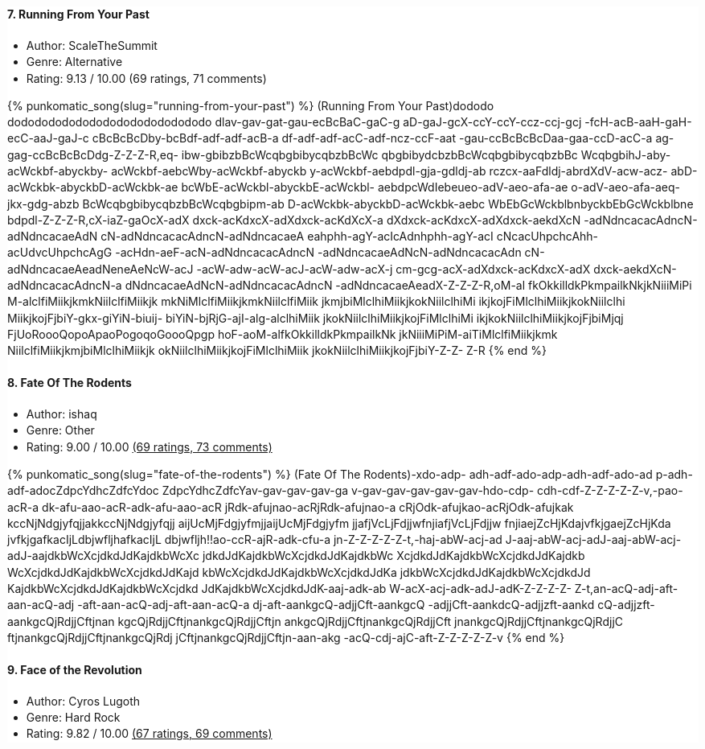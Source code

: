 #### 7. Running From Your Past

- Author: ScaleTheSummit
- Genre: Alternative
- Rating: 9.13 / 10.00 (69 ratings, 71 comments)

{% punkomatic_song(slug="running-from-your-past") %}
(Running From Your Past)dododo dododododododododododododododo dlav-gav-gat-gau-ecBcBaC-gaC-g aD-gaJ-gcX-ccY-ccY-ccz-ccj-gcj -fcH-acB-aaH-gaH-ecC-aaJ-gaJ-c cBcBcBcDby-bcBdf-adf-adf-acB-a df-adf-adf-acC-adf-ncz-ccF-aat -gau-ccBcBcBcDaa-gaa-ccD-acC-a ag-gag-ccBcBcBcDdg-Z-Z-Z-R,eq- ibw-gbibzbBcWcqbgbibycqbzbBcWc qbgbibydcbzbBcWcqbgbibycqbzbBc WcqbgbihJ-aby-acWckbf-abyckby- acWckbf-aebcWby-acWckbf-abyckb y-acWckbf-aebdpdl-gja-gdldj-ab rczcx-aaFdldj-abrdXdV-acw-acz- abD-acWckbk-abyckbD-acWckbk-ae bcWbE-acWckbl-abyckbE-acWckbl- aebdpcWdIebeueo-adV-aeo-afa-ae o-adV-aeo-afa-aeq-jkx-gdg-abzb BcWcqbgbibycqbzbBcWcqbgbipm-ab D-acWckbk-abyckbD-acWckbk-aebc WbEbGcWckblbnbyckbEbGcWckblbne bdpdl-Z-Z-Z-R,cX-iaZ-gaOcX-adX dxck-acKdxcX-adXdxck-acKdXcX-a dXdxck-acKdxcX-adXdxck-aekdXcN -adNdncacacAdncN-adNdncacaeAdN cN-adNdncacacAdncN-adNdncacaeA eahphh-agY-acIcAdnhphh-agY-acI cNcacUhpchcAhh-acUdvcUhpchcAgG -acHdn-aeF-acN-adNdncacacAdncN -adNdncacaeAdNcN-adNdncacacAdn cN-adNdncacaeAeadNeneAeNcW-acJ -acW-adw-acW-acJ-acW-adw-acX-j cm-gcg-acX-adXdxck-acKdxcX-adX dxck-aekdXcN-adNdncacacAdncN-a dNdncacaeAdNcN-adNdncacacAdncN -adNdncacaeAeadX-Z-Z-Z-R,oM-al fkOkkilldkPkmpailkNkjkNiiiMiPi M-alclfiMiikjkmkNiilclfiMiikjk mkNiMlclfiMiikjkmkNiilclfiMiik jkmjbiMlclhiMiikjkokNiilclhiMi ikjkojFiMlclhiMiikjkokNiilclhi MiikjkojFjbiY-gkx-giYiN-biuij- biYiN-bjRjG-ajI-alg-alclhiMiik jkokNiilclhiMiikjkojFiMlclhiMi ikjkokNiilclhiMiikjkojFjbiMjqj FjUoRoooQopoApaoPogoqoGoooQpgp hoF-aoM-alfkOkkilldkPkmpailkNk jkNiiiMiPiM-aiTiMlclfiMiikjkmk NiilclfiMiikjkmjbiMlclhiMiikjk okNiilclhiMiikjkojFiMlclhiMiik jkokNiilclhiMiikjkojFjbiY-Z-Z- Z-R
{% end %}

#### 8. Fate Of The Rodents

- Author: ishaq
- Genre: Other
- Rating: 9.00 / 10.00 [(69 ratings, 73 comments)](https://web.archive.org/web/20101222031539/http://punk-o-matic.net/index.php?option=com_usercontents&task=displaycontentdetails&contentid=6729&Itemid=60)

{% punkomatic_song(slug="fate-of-the-rodents") %}
(Fate Of The Rodents)-xdo-adp- adh-adf-ado-adp-adh-adf-ado-ad p-adh-adf-adocZdpcYdhcZdfcYdoc ZdpcYdhcZdfcYav-gav-gav-gav-ga v-gav-gav-gav-gav-gav-hdo-cdp- cdh-cdf-Z-Z-Z-Z-Z-v,-pao-acR-a dk-afu-aao-acR-adk-afu-aao-acR jRdk-afujnao-acRjRdk-afujnao-a cRjOdk-afujkao-acRjOdk-afujkak kccNjNdgjyfqjjakkccNjNdgjyfqjj aijUcMjFdgjyfmjjaijUcMjFdgjyfm jjafjVcLjFdjjwfnjiafjVcLjFdjjw fnjiaejZcHjKdajvfkjgaejZcHjKda jvfkjgafkacIjLdbjwfljhafkacIjL dbjwfljh!!ao-ccR-ajR-adk-cfu-a jn-Z-Z-Z-Z-Z-t,-haj-abW-acj-ad J-aaj-abW-acj-adJ-aaj-abW-acj- adJ-aajdkbWcXcjdkdJdKajdkbWcXc jdkdJdKajdkbWcXcjdkdJdKajdkbWc XcjdkdJdKajdkbWcXcjdkdJdKajdkb WcXcjdkdJdKajdkbWcXcjdkdJdKajd kbWcXcjdkdJdKajdkbWcXcjdkdJdKa jdkbWcXcjdkdJdKajdkbWcXcjdkdJd KajdkbWcXcjdkdJdKajdkbWcXcjdkd JdKajdkbWcXcjdkdJdK-aaj-adk-ab W-acX-acj-adk-adJ-adK-Z-Z-Z-Z- Z-t,an-acQ-adj-aft-aan-acQ-adj -aft-aan-acQ-adj-aft-aan-acQ-a dj-aft-aankgcQ-adjjCft-aankgcQ -adjjCft-aankdcQ-adjjzft-aankd cQ-adjjzft-aankgcQjRdjjCftjnan kgcQjRdjjCftjnankgcQjRdjjCftjn ankgcQjRdjjCftjnankgcQjRdjjCft jnankgcQjRdjjCftjnankgcQjRdjjC ftjnankgcQjRdjjCftjnankgcQjRdj jCftjnankgcQjRdjjCftjn-aan-akg -acQ-cdj-ajC-aft-Z-Z-Z-Z-Z-v
{% end %}

#### 9. Face of the Revolution

- Author: Cyros Lugoth
- Genre: Hard Rock
- Rating: 9.82 / 10.00 [(67 ratings, 69 comments)](https://web.archive.org/web/20101222031741/http://punk-o-matic.net/index.php?option=com_usercontents&task=displaycontentdetails&contentid=2618&Itemid=60)
